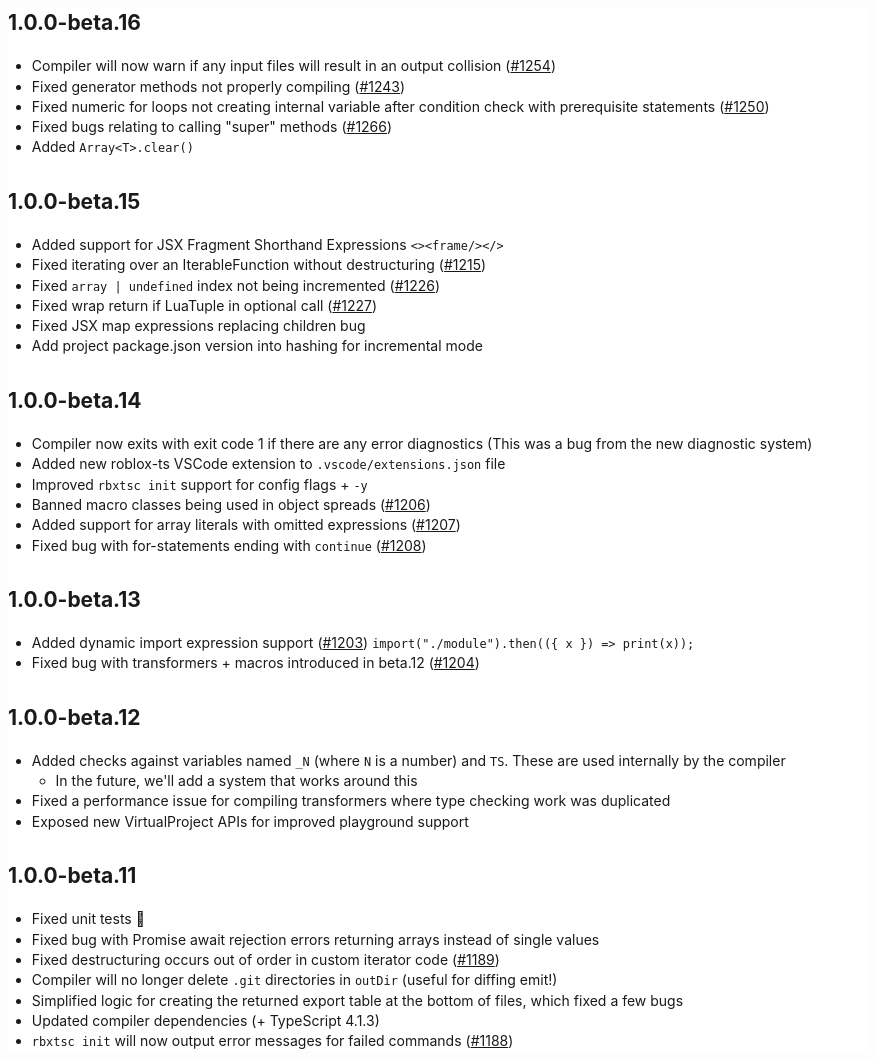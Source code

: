 ## 1.0.0-beta.16

- Compiler will now warn if any input files will result in an output collision ([#1254][1254])
- Fixed generator methods not properly compiling ([#1243][1243])
- Fixed numeric for loops not creating internal variable after condition check with prerequisite statements ([#1250][1250])
- Fixed bugs relating to calling "super" methods ([#1266][1266])
- Added `Array<T>.clear()`

## 1.0.0-beta.15

- Added support for JSX Fragment Shorthand Expressions `<><frame/></>`
- Fixed iterating over an IterableFunction without destructuring ([#1215][1215])
- Fixed `array | undefined` index not being incremented ([#1226][1226])
- Fixed wrap return if LuaTuple in optional call ([#1227][1227])
- Fixed JSX map expressions replacing children bug
- Add project package.json version into hashing for incremental mode

## 1.0.0-beta.14

- Compiler now exits with exit code 1 if there are any error diagnostics (This was a bug from the new diagnostic system)
- Added new roblox-ts VSCode extension to `.vscode/extensions.json` file
- Improved `rbxtsc init` support for config flags + `-y`
- Banned macro classes being used in object spreads ([#1206][1206])
- Added support for array literals with omitted expressions ([#1207][1207])
- Fixed bug with for-statements ending with `continue` ([#1208][1208])

## 1.0.0-beta.13

- Added dynamic import expression support ([#1203][1203]) `import("./module").then(({ x }) => print(x));`
- Fixed bug with transformers + macros introduced in beta.12 ([#1204][1204])

## 1.0.0-beta.12

- Added checks against variables named `_N` (where `N` is a number) and `TS`. These are used internally by the compiler
	- In the future, we'll add a system that works around this
- Fixed a performance issue for compiling transformers where type checking work was duplicated
- Exposed new VirtualProject APIs for improved playground support

## 1.0.0-beta.11

- Fixed unit tests :tada:
- Fixed bug with Promise await rejection errors returning arrays instead of single values
- Fixed destructuring occurs out of order in custom iterator code ([#1189][1189])
- Compiler will no longer delete `.git` directories in `outDir` (useful for diffing emit!)
- Simplified logic for creating the returned export table at the bottom of files, which fixed a few bugs
- Updated compiler dependencies (+ TypeScript 4.1.3)
- `rbxtsc init` will now output error messages for failed commands ([#1188][1188])


[1107]: https://github.com/roblox-ts/roblox-ts/pull/1107
[1108]: https://github.com/roblox-ts/roblox-ts/pull/1108
[1112]: https://github.com/roblox-ts/roblox-ts/pull/1112
[1113]: https://github.com/roblox-ts/roblox-ts/pull/1113
[1114]: https://github.com/roblox-ts/roblox-ts/pull/1114
[1117]: https://github.com/roblox-ts/roblox-ts/pull/1117
[1119]: https://github.com/roblox-ts/roblox-ts/pull/1119
[1123]: https://github.com/roblox-ts/roblox-ts/pull/1123
[1126]: https://github.com/roblox-ts/roblox-ts/pull/1126
[1127]: https://github.com/roblox-ts/roblox-ts/pull/1127
[1128]: https://github.com/roblox-ts/roblox-ts/pull/1128
[1134]: https://github.com/roblox-ts/roblox-ts/pull/1134
[1135]: https://github.com/roblox-ts/roblox-ts/pull/1135
[1136]: https://github.com/roblox-ts/roblox-ts/pull/1136
[1138]: https://github.com/roblox-ts/roblox-ts/pull/1138
[1145]: https://github.com/roblox-ts/roblox-ts/pull/1145
[1146]: https://github.com/roblox-ts/roblox-ts/pull/1146
[1147]: https://github.com/roblox-ts/roblox-ts/pull/1147
[1148]: https://github.com/roblox-ts/roblox-ts/pull/1148
[1149]: https://github.com/roblox-ts/roblox-ts/pull/1149
[1151]: https://github.com/roblox-ts/roblox-ts/pull/1151
[1162]: https://github.com/roblox-ts/roblox-ts/pull/1162
[1165]: https://github.com/roblox-ts/roblox-ts/pull/1165
[1168]: https://github.com/roblox-ts/roblox-ts/pull/1168
[1169]: https://github.com/roblox-ts/roblox-ts/pull/1169
[1177]: https://github.com/roblox-ts/roblox-ts/pull/1177
[1188]: https://github.com/roblox-ts/roblox-ts/pull/1188
[1189]: https://github.com/roblox-ts/roblox-ts/pull/1189
[1202]: https://github.com/roblox-ts/roblox-ts/pull/1202
[1203]: https://github.com/roblox-ts/roblox-ts/pull/1203
[1204]: https://github.com/roblox-ts/roblox-ts/pull/1204
[1206]: https://github.com/roblox-ts/roblox-ts/pull/1206
[1207]: https://github.com/roblox-ts/roblox-ts/pull/1207
[1208]: https://github.com/roblox-ts/roblox-ts/pull/1208
[1215]: https://github.com/roblox-ts/roblox-ts/pull/1215
[1226]: https://github.com/roblox-ts/roblox-ts/pull/1226
[1227]: https://github.com/roblox-ts/roblox-ts/pull/1227
[1243]: https://github.com/roblox-ts/roblox-ts/pull/1243
[1250]: https://github.com/roblox-ts/roblox-ts/pull/1250
[1253]: https://github.com/roblox-ts/roblox-ts/pull/1253
[1254]: https://github.com/roblox-ts/roblox-ts/pull/1254
[1266]: https://github.com/roblox-ts/roblox-ts/pull/1266
[1285]: https://github.com/roblox-ts/roblox-ts/pull/1285
[1288]: https://github.com/roblox-ts/roblox-ts/pull/1288
[1299]: https://github.com/roblox-ts/roblox-ts/pull/1299
[1304]: https://github.com/roblox-ts/roblox-ts/pull/1304
[1314]: https://github.com/roblox-ts/roblox-ts/pull/1314
[1315]: https://github.com/roblox-ts/roblox-ts/pull/1315
[1320]: https://github.com/roblox-ts/roblox-ts/pull/1320
[1338]: https://github.com/roblox-ts/roblox-ts/pull/1338
[1346]: https://github.com/roblox-ts/roblox-ts/pull/1346
[1354]: https://github.com/roblox-ts/roblox-ts/pull/1354
[1356]: https://github.com/roblox-ts/roblox-ts/pull/1356
[1357]: https://github.com/roblox-ts/roblox-ts/pull/1357
[1382]: https://github.com/roblox-ts/roblox-ts/pull/1382
[1387]: https://github.com/roblox-ts/roblox-ts/pull/1387
[1416]: https://github.com/roblox-ts/roblox-ts/pull/1416
[1417]: https://github.com/roblox-ts/roblox-ts/pull/1417
[1419]: https://github.com/roblox-ts/roblox-ts/pull/1419
[1420]: https://github.com/roblox-ts/roblox-ts/pull/1420
[1424]: https://github.com/roblox-ts/roblox-ts/pull/1424
[1435]: https://github.com/roblox-ts/roblox-ts/pull/1435
[1437]: https://github.com/roblox-ts/roblox-ts/pull/1437
[1445]: https://github.com/roblox-ts/roblox-ts/pull/1445
[1453]: https://github.com/roblox-ts/roblox-ts/pull/1453
[1454]: https://github.com/roblox-ts/roblox-ts/pull/1454
[1455]: https://github.com/roblox-ts/roblox-ts/pull/1455
[1467]: https://github.com/roblox-ts/roblox-ts/pull/1467
[1474]: https://github.com/roblox-ts/roblox-ts/pull/1474
[1477]: https://github.com/roblox-ts/roblox-ts/pull/1477
[1479]: https://github.com/roblox-ts/roblox-ts/pull/1479
[1491]: https://github.com/roblox-ts/roblox-ts/pull/1491
[1520]: https://github.com/roblox-ts/roblox-ts/pull/1520
[1521]: https://github.com/roblox-ts/roblox-ts/pull/1521
[1538]: https://github.com/roblox-ts/roblox-ts/pull/1538
[1543]: https://github.com/roblox-ts/roblox-ts/pull/1543
[1555]: https://github.com/roblox-ts/roblox-ts/pull/1555
[1557]: https://github.com/roblox-ts/roblox-ts/pull/1557
[1563]: https://github.com/roblox-ts/roblox-ts/pull/1563
[1564]: https://github.com/roblox-ts/roblox-ts/pull/1564
[1589]: https://github.com/roblox-ts/roblox-ts/pull/1589
[1629]: https://github.com/roblox-ts/roblox-ts/pull/1629
[1648]: https://github.com/roblox-ts/roblox-ts/pull/1648
[1651]: https://github.com/roblox-ts/roblox-ts/pull/1651
[1652]: https://github.com/roblox-ts/roblox-ts/pull/1652
[1659]: https://github.com/roblox-ts/roblox-ts/pull/1659
[1663]: https://github.com/roblox-ts/roblox-ts/pull/1663
[1665]: https://github.com/roblox-ts/roblox-ts/pull/1665
[1667]: https://github.com/roblox-ts/roblox-ts/pull/1667
[1675]: https://github.com/roblox-ts/roblox-ts/pull/1675
[1682]: https://github.com/roblox-ts/roblox-ts/pull/1682
[1683]: https://github.com/roblox-ts/roblox-ts/pull/1683
[1690]: https://github.com/roblox-ts/roblox-ts/pull/1690
[1696]: https://github.com/roblox-ts/roblox-ts/pull/1696
[1727]: https://github.com/roblox-ts/roblox-ts/pull/1727
[1749]: https://github.com/roblox-ts/roblox-ts/pull/1749
[1761]: https://github.com/roblox-ts/roblox-ts/pull/1761
[1762]: https://github.com/roblox-ts/roblox-ts/pull/1762
[1763]: https://github.com/roblox-ts/roblox-ts/pull/1763
[1775]: https://github.com/roblox-ts/roblox-ts/pull/1775
[1777]: https://github.com/roblox-ts/roblox-ts/pull/1777
[1783]: https://github.com/roblox-ts/roblox-ts/pull/1783
[1787]: https://github.com/roblox-ts/roblox-ts/pull/1787
[1793]: https://github.com/roblox-ts/roblox-ts/pull/1793
[1817]: https://github.com/roblox-ts/roblox-ts/pull/1817
[1819]: https://github.com/roblox-ts/roblox-ts/pull/1819
[1822]: https://github.com/roblox-ts/roblox-ts/pull/1822
[1823]: https://github.com/roblox-ts/roblox-ts/pull/1823
[1850]: https://github.com/roblox-ts/roblox-ts/pull/1850
[1856]: https://github.com/roblox-ts/roblox-ts/pull/1856
[1857]: https://github.com/roblox-ts/roblox-ts/pull/1857
[1864]: https://github.com/roblox-ts/roblox-ts/pull/1864
[1873]: https://github.com/roblox-ts/roblox-ts/pull/1873
[1876]: https://github.com/roblox-ts/roblox-ts/pull/1876
[1878]: https://github.com/roblox-ts/roblox-ts/pull/1878
[1883]: https://github.com/roblox-ts/roblox-ts/pull/1883
[1894]: https://github.com/roblox-ts/roblox-ts/pull/1894
[1896]: https://github.com/roblox-ts/roblox-ts/pull/1896
[1899]: https://github.com/roblox-ts/roblox-ts/pull/1899
[1903]: https://github.com/roblox-ts/roblox-ts/pull/1903
[1922]: https://github.com/roblox-ts/roblox-ts/pull/1922
[1972]: https://github.com/roblox-ts/roblox-ts/pull/1972
[1977]: https://github.com/roblox-ts/roblox-ts/pull/1977
[1979]: https://github.com/roblox-ts/roblox-ts/pull/1979
[1980]: https://github.com/roblox-ts/roblox-ts/pull/1980
[1981]: https://github.com/roblox-ts/roblox-ts/pull/1981
[1987]: https://github.com/roblox-ts/roblox-ts/pull/1987
[1990]: https://github.com/roblox-ts/roblox-ts/pull/1990
[1991]: https://github.com/roblox-ts/roblox-ts/pull/1991
[1994]: https://github.com/roblox-ts/roblox-ts/pull/1994
[2001]: https://github.com/roblox-ts/roblox-ts/pull/2001
[2008]: https://github.com/roblox-ts/roblox-ts/pull/2008
[2011]: https://github.com/roblox-ts/roblox-ts/pull/2011
[2019]: https://github.com/roblox-ts/roblox-ts/pull/2019
[2023]: https://github.com/roblox-ts/roblox-ts/pull/2023
[2024]: https://github.com/roblox-ts/roblox-ts/pull/2024
[2028]: https://github.com/roblox-ts/roblox-ts/pull/2028
[2045]: https://github.com/roblox-ts/roblox-ts/pull/2045
[2060]: https://github.com/roblox-ts/roblox-ts/pull/2060
[2069]: https://github.com/roblox-ts/roblox-ts/pull/2069
[2121]: https://github.com/roblox-ts/roblox-ts/pull/2121
[2125]: https://github.com/roblox-ts/roblox-ts/pull/2125
[2130]: https://github.com/roblox-ts/roblox-ts/pull/2130
[2138]: https://github.com/roblox-ts/roblox-ts/pull/2138
[2143]: https://github.com/roblox-ts/roblox-ts/pull/2143
[2195]: https://github.com/roblox-ts/roblox-ts/pull/2195
[2196]: https://github.com/roblox-ts/roblox-ts/pull/2196
[2197]: https://github.com/roblox-ts/roblox-ts/pull/2197
[2201]: https://github.com/roblox-ts/roblox-ts/pull/2201
[2225]: https://github.com/roblox-ts/roblox-ts/pull/2225
[2242]: https://github.com/roblox-ts/roblox-ts/pull/2242
[2255]: https://github.com/roblox-ts/roblox-ts/pull/2255
[2265]: https://github.com/roblox-ts/roblox-ts/pull/2265
[2271]: https://github.com/roblox-ts/roblox-ts/pull/2271
[2302]: https://github.com/roblox-ts/roblox-ts/pull/2302
[2385]: https://github.com/roblox-ts/roblox-ts/pull/2385
[2401]: https://github.com/roblox-ts/roblox-ts/pull/2401
[2404]: https://github.com/roblox-ts/roblox-ts/pull/2404
[2445]: https://github.com/roblox-ts/roblox-ts/pull/2445
[2460]: https://github.com/roblox-ts/roblox-ts/pull/2460
[2465]: https://github.com/roblox-ts/roblox-ts/pull/2465
[2466]: https://github.com/roblox-ts/roblox-ts/pull/2466
[2475]: https://github.com/roblox-ts/roblox-ts/pull/2475
[2480]: https://github.com/roblox-ts/roblox-ts/pull/2480
[2489]: https://github.com/roblox-ts/roblox-ts/pull/2489
[2503]: https://github.com/roblox-ts/roblox-ts/pull/2503
[2506]: https://github.com/roblox-ts/roblox-ts/pull/2506
[2527]: https://github.com/roblox-ts/roblox-ts/pull/2527
[2528]: https://github.com/roblox-ts/roblox-ts/pull/2528
[2533]: https://github.com/roblox-ts/roblox-ts/pull/2533
[2546]: https://github.com/roblox-ts/roblox-ts/pull/2546
[2550]: https://github.com/roblox-ts/roblox-ts/pull/2550
[2567]: https://github.com/roblox-ts/roblox-ts/pull/2567
[2587]: https://github.com/roblox-ts/roblox-ts/pull/2587
[2588]: https://github.com/roblox-ts/roblox-ts/pull/2588
[2591]: https://github.com/roblox-ts/roblox-ts/pull/2591
[2597]: https://github.com/roblox-ts/roblox-ts/pull/2597
[2605]: https://github.com/roblox-ts/roblox-ts/pull/2605
[2606]: https://github.com/roblox-ts/roblox-ts/pull/2606
[2614]: https://github.com/roblox-ts/roblox-ts/pull/2614
[2617]: https://github.com/roblox-ts/roblox-ts/pull/2617
[2623]: https://github.com/roblox-ts/roblox-ts/pull/2623
[2648]: https://github.com/roblox-ts/roblox-ts/pull/2648
[2649]: https://github.com/roblox-ts/roblox-ts/pull/2649
[2672]: https://github.com/roblox-ts/roblox-ts/pull/2672
[2701]: https://github.com/roblox-ts/roblox-ts/pull/2701
[2704]: https://github.com/roblox-ts/roblox-ts/pull/2704
[2716]: https://github.com/roblox-ts/roblox-ts/pull/2716
[2724]: https://github.com/roblox-ts/roblox-ts/pull/2724
[2726]: https://github.com/roblox-ts/roblox-ts/pull/2726
[2728]: https://github.com/roblox-ts/roblox-ts/pull/2728
[2736]: https://github.com/roblox-ts/roblox-ts/pull/2736
[2737]: https://github.com/roblox-ts/roblox-ts/pull/2737
[2759]: https://github.com/roblox-ts/roblox-ts/pull/2759
[2778]: https://github.com/roblox-ts/roblox-ts/pull/2778
[2796]: https://github.com/roblox-ts/roblox-ts/pull/2796
[2800]: https://github.com/roblox-ts/roblox-ts/pull/2800
[2802]: https://github.com/roblox-ts/roblox-ts/pull/2802
[roblox-ts/luau-ast#483]: https://github.com/roblox-ts/luau-ast/pull/483